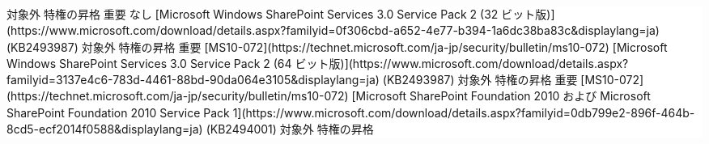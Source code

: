 <td style="border:1px solid black;">
対象外
</td>
<td style="border:1px solid black;">
特権の昇格
</td>
<td style="border:1px solid black;">
重要
</td>
<td style="border:1px solid black;">
なし
</td>
</tr>
<tr class="alternateRow">
<td style="border:1px solid black;">
[Microsoft Windows SharePoint Services 3.0 Service Pack 2 (32 ビット版)](https://www.microsoft.com/download/details.aspx?familyid=0f306cbd-a652-4e77-b394-1a6dc38ba83c&displaylang=ja)  
(KB2493987)
</td>
<td style="border:1px solid black;">
対象外
</td>
<td style="border:1px solid black;">
特権の昇格
</td>
<td style="border:1px solid black;">
重要
</td>
<td style="border:1px solid black;">
[MS10-072](https://technet.microsoft.com/ja-jp/security/bulletin/ms10-072)
</td>
</tr>
<tr>
<td style="border:1px solid black;">
[Microsoft Windows SharePoint Services 3.0 Service Pack 2 (64 ビット版)](https://www.microsoft.com/download/details.aspx?familyid=3137e4c6-783d-4461-88bd-90da064e3105&displaylang=ja)  
(KB2493987)
</td>
<td style="border:1px solid black;">
対象外
</td>
<td style="border:1px solid black;">
特権の昇格
</td>
<td style="border:1px solid black;">
重要
</td>
<td style="border:1px solid black;">
[MS10-072](https://technet.microsoft.com/ja-jp/security/bulletin/ms10-072)
</td>
</tr>
<tr class="alternateRow">
<td style="border:1px solid black;">
[Microsoft SharePoint Foundation 2010 および Microsoft SharePoint Foundation 2010 Service Pack 1](https://www.microsoft.com/download/details.aspx?familyid=0db799e2-896f-464b-8cd5-ecf2014f0588&displaylang=ja)  
(KB2494001)
</td>
<td style="border:1px solid black;">
対象外
</td>
<td style="border:1px solid black;">
特権の昇格
</td>